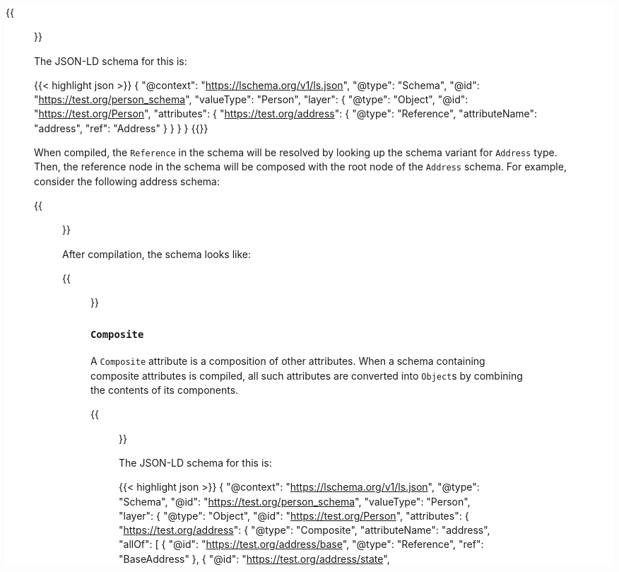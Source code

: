 {{<figure src="referenceschema.png" class="text-center my-3" >}} 

The JSON-LD schema for this is:

{{< highlight json >}}
{
  "@context": "https://lschema.org/v1/ls.json",
  "@type": "Schema",
  "@id": "https://test.org/person_schema",
  "valueType": "Person",
  "layer": {
    "@type": "Object",
    "@id": "https://test.org/Person",
    "attributes": {
      "https://test.org/address": {
        "@type": "Reference",
        "attributeName": "address",
        "ref": "Address"
      }
    }
  }
}
{{</highlight>}}

When compiled, the `Reference` in the schema will be resolved by
looking up the schema variant for `Address` type. Then, the reference
node in the schema will be composed with the root node of the
`Address` schema. For example, consider the following address schema:

{{<figure src="addressschema.png" class="text-center my-3" >}} 

After compilation, the schema looks like:

{{<figure src="compiled_address_schema.png" class="text-center my-3" >}} 


### `Composite`

A `Composite` attribute is a composition of other attributes. When a
schema containing composite attributes is compiled, all such
attributes are converted into `Object`s by combining the contents of its
components.

{{<figure src="compositeschema.png" class="text-center my-3" >}} 

The JSON-LD schema for this is:

{{< highlight json >}}
{
  "@context": "https://lschema.org/v1/ls.json",
  "@type": "Schema",
  "@id": "https://test.org/person_schema",
  "valueType": "Person",
  "layer": {
    "@type": "Object",
    "@id": "https://test.org/Person",
    "attributes": {
      "https://test.org/address": {
        "@type": "Composite",
        "attributeName": "address",
        "allOf": [
          {
            "@id": "https://test.org/address/base",
            "@type": "Reference",
            "ref": "BaseAddress"
          },
          {
            "@id": "https://test.org/address/state",